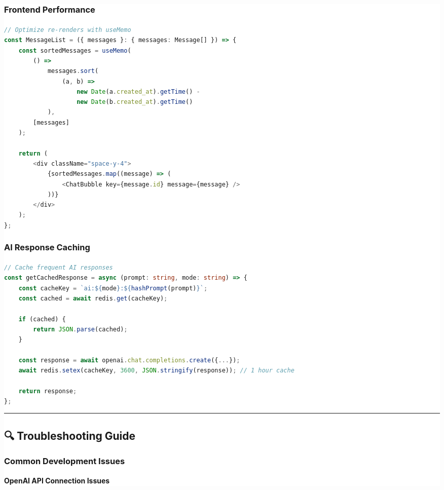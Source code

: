 ### Frontend Performance

```typescript
// Optimize re-renders with useMemo
const MessageList = ({ messages }: { messages: Message[] }) => {
    const sortedMessages = useMemo(
        () =>
            messages.sort(
                (a, b) =>
                    new Date(a.created_at).getTime() -
                    new Date(b.created_at).getTime()
            ),
        [messages]
    );

    return (
        <div className="space-y-4">
            {sortedMessages.map((message) => (
                <ChatBubble key={message.id} message={message} />
            ))}
        </div>
    );
};
```

### AI Response Caching

```typescript
// Cache frequent AI responses
const getCachedResponse = async (prompt: string, mode: string) => {
    const cacheKey = `ai:${mode}:${hashPrompt(prompt)}`;
    const cached = await redis.get(cacheKey);

    if (cached) {
        return JSON.parse(cached);
    }

    const response = await openai.chat.completions.create({...});
    await redis.setex(cacheKey, 3600, JSON.stringify(response)); // 1 hour cache

    return response;
};
```

---

## 🔍 Troubleshooting Guide

### Common Development Issues

**OpenAI API Connection Issues**

